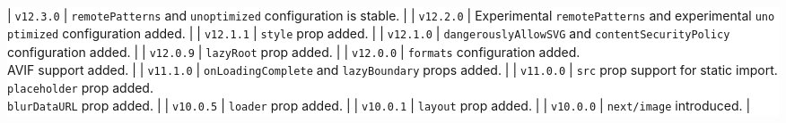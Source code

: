 | `v12.3.0`  | `remotePatterns` and `unoptimized` configuration is stable.                                                                                                                                                                                                                                                                                                                                                                                                                                                   |
| `v12.2.0`  | Experimental `remotePatterns` and experimental `unoptimized` configuration added.                                                                                                                                                                                                                                                                                                                                                                                                                             |
| `v12.1.1`  | `style` prop added.                                                                                                                                                                                                                                                                                                                                                                                                                                                                                        |
| `v12.1.0`  | `dangerouslyAllowSVG` and `contentSecurityPolicy` configuration added.                                                                                                                                                                                                                                                                                                                                                                                                                                        |
| `v12.0.9`  | `lazyRoot` prop added.                                                                                                                                                                                                                                                                                                                                                                                                                                                                                        |
| `v12.0.0`  | `formats` configuration added.<br/>AVIF support added.                                                                                                                                                                                                                                                                                                                                                                                                                                                       |
| `v11.1.0`  | `onLoadingComplete` and `lazyBoundary` props added.                                                                                                                                                                                                                                                                                                                                                                                                                                                           |
| `v11.0.0`  | `src` prop support for static import.<br/>`placeholder` prop added.<br/>`blurDataURL` prop added.                                                                                                                                                                                                                                                                                                                                                                                                             |
| `v10.0.5`  | `loader` prop added.                                                                                                                                                                                                                                                                                                                                                                                                                                                                                          |
| `v10.0.1`  | `layout` prop added.                                                                                                                                                                                                                                                                                                                                                                                                                                                                                          |
| `v10.0.0`  | `next/image` introduced.                                                                                                                                                                                                                                                                                                                                                                                                                                                                                      |